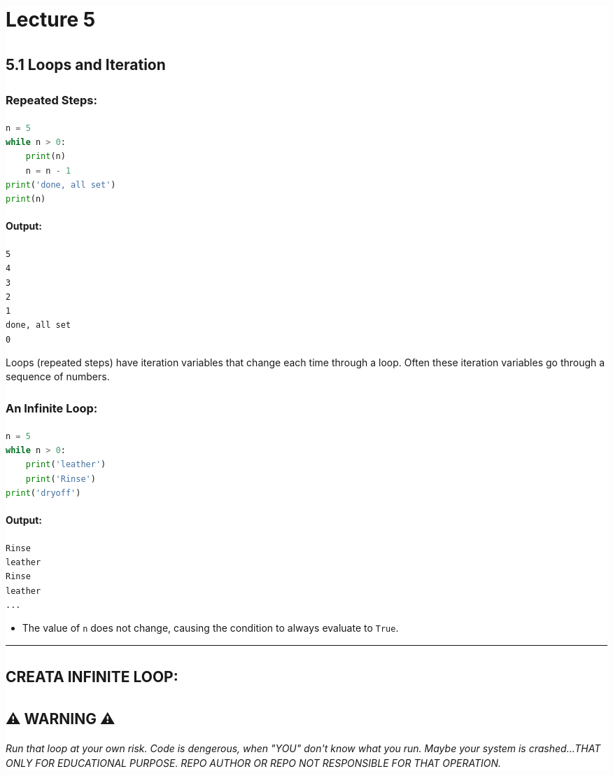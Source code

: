 # Lecture 5

## 5.1 Loops and Iteration

### Repeated Steps:
```python
n = 5
while n > 0:
    print(n)
    n = n - 1
print('done, all set')
print(n)
```
#### Output:
```
5
4
3
2
1
done, all set
0
```
Loops (repeated steps) have iteration variables that change each time through a loop. Often these iteration variables go through a sequence of numbers.

### An Infinite Loop:
```python
n = 5 
while n > 0:
    print('leather')
    print('Rinse')
print('dryoff')
```
#### Output:
```
Rinse
leather
Rinse
leather
...
```
- The value of `n` does not change, causing the condition to always evaluate to `True`.

___

## CREATA INFINITE LOOP:
## ⚠️ **WARNING** ⚠️
*Run that loop at your own risk. Code is dengerous, when "YOU" don't know what you run. Maybe your system is crashed...THAT ONLY FOR EDUCATIONAL PURPOSE. REPO AUTHOR OR REPO NOT RESPONSIBLE FOR THAT OPERATION.*
